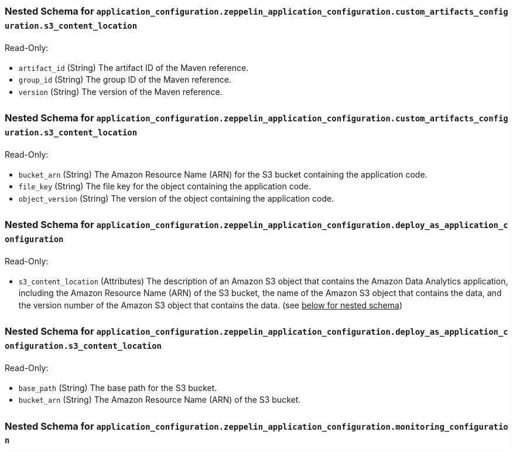 <a id="nestedatt--application_configuration--zeppelin_application_configuration--custom_artifacts_configuration--maven_reference"></a>
### Nested Schema for `application_configuration.zeppelin_application_configuration.custom_artifacts_configuration.s3_content_location`

Read-Only:

- `artifact_id` (String) The artifact ID of the Maven reference.
- `group_id` (String) The group ID of the Maven reference.
- `version` (String) The version of the Maven reference.


<a id="nestedatt--application_configuration--zeppelin_application_configuration--custom_artifacts_configuration--s3_content_location"></a>
### Nested Schema for `application_configuration.zeppelin_application_configuration.custom_artifacts_configuration.s3_content_location`

Read-Only:

- `bucket_arn` (String) The Amazon Resource Name (ARN) for the S3 bucket containing the application code.
- `file_key` (String) The file key for the object containing the application code.
- `object_version` (String) The version of the object containing the application code.



<a id="nestedatt--application_configuration--zeppelin_application_configuration--deploy_as_application_configuration"></a>
### Nested Schema for `application_configuration.zeppelin_application_configuration.deploy_as_application_configuration`

Read-Only:

- `s3_content_location` (Attributes) The description of an Amazon S3 object that contains the Amazon Data Analytics application, including the Amazon Resource Name (ARN) of the S3 bucket, the name of the Amazon S3 object that contains the data, and the version number of the Amazon S3 object that contains the data. (see [below for nested schema](#nestedatt--application_configuration--zeppelin_application_configuration--deploy_as_application_configuration--s3_content_location))

<a id="nestedatt--application_configuration--zeppelin_application_configuration--deploy_as_application_configuration--s3_content_location"></a>
### Nested Schema for `application_configuration.zeppelin_application_configuration.deploy_as_application_configuration.s3_content_location`

Read-Only:

- `base_path` (String) The base path for the S3 bucket.
- `bucket_arn` (String) The Amazon Resource Name (ARN) of the S3 bucket.



<a id="nestedatt--application_configuration--zeppelin_application_configuration--monitoring_configuration"></a>
### Nested Schema for `application_configuration.zeppelin_application_configuration.monitoring_configuration`
